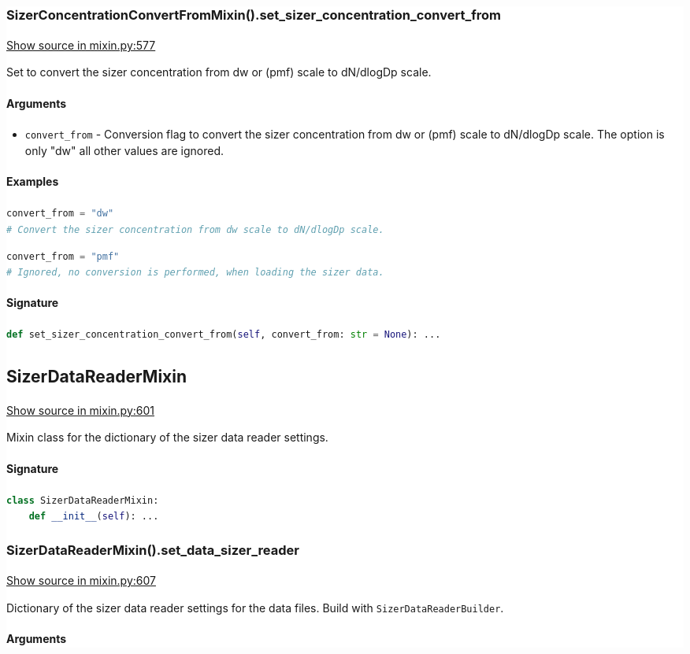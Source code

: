 ### SizerConcentrationConvertFromMixin().set_sizer_concentration_convert_from

[Show source in mixin.py:577](https://github.com/Gorkowski/particula/blob/main/particula/data/mixin.py#L577)

Set to convert the sizer concentration from dw or (pmf) scale to
dN/dlogDp scale.

#### Arguments

- `convert_from` - Conversion flag to convert the sizer concentration
    from dw or (pmf) scale to dN/dlogDp scale. The option is only
    "dw" all other values are ignored.

#### Examples

``` py title="Convert from dw scale"
convert_from = "dw"
# Convert the sizer concentration from dw scale to dN/dlogDp scale.
```

``` py title="Convert Ignored"
convert_from = "pmf"
# Ignored, no conversion is performed, when loading the sizer data.
```

#### Signature

```python
def set_sizer_concentration_convert_from(self, convert_from: str = None): ...
```



## SizerDataReaderMixin

[Show source in mixin.py:601](https://github.com/Gorkowski/particula/blob/main/particula/data/mixin.py#L601)

Mixin class for the dictionary of the sizer data reader settings.

#### Signature

```python
class SizerDataReaderMixin:
    def __init__(self): ...
```

### SizerDataReaderMixin().set_data_sizer_reader

[Show source in mixin.py:607](https://github.com/Gorkowski/particula/blob/main/particula/data/mixin.py#L607)

Dictionary of the sizer data reader settings for the data files.
Build with `SizerDataReaderBuilder`.

#### Arguments
